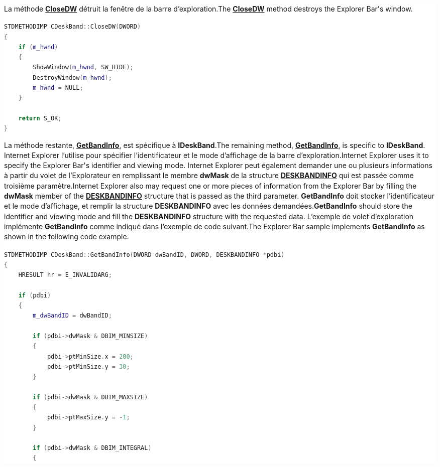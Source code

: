 

<span data-ttu-id="77037-311">La méthode [**CloseDW**](/windows/desktop/api/shobjidl_core/nf-shobjidl_core-idockingwindow-closedw) détruit la fenêtre de la barre d’exploration.</span><span class="sxs-lookup"><span data-stu-id="77037-311">The [**CloseDW**](/windows/desktop/api/shobjidl_core/nf-shobjidl_core-idockingwindow-closedw) method destroys the Explorer Bar's window.</span></span>


```C++
STDMETHODIMP CDeskBand::CloseDW(DWORD)
{
    if (m_hwnd)
    {
        ShowWindow(m_hwnd, SW_HIDE);
        DestroyWindow(m_hwnd);
        m_hwnd = NULL;
    }

    return S_OK;
}
```



<span data-ttu-id="77037-312">La méthode restante, [**GetBandInfo**](/windows/win32/api/shobjidl_core/nn-shobjidl_core-ideskband), est spécifique à **IDeskBand**.</span><span class="sxs-lookup"><span data-stu-id="77037-312">The remaining method, [**GetBandInfo**](/windows/win32/api/shobjidl_core/nn-shobjidl_core-ideskband), is specific to **IDeskBand**.</span></span> <span data-ttu-id="77037-313">Internet Explorer l’utilise pour spécifier l’identificateur et le mode d’affichage de la barre d’exploration.</span><span class="sxs-lookup"><span data-stu-id="77037-313">Internet Explorer uses it to specify the Explorer Bar's identifier and viewing mode.</span></span> <span data-ttu-id="77037-314">Internet Explorer peut également demander une ou plusieurs informations à partir du volet de l’Explorateur en remplissant le membre **dwMask** de la structure [**DESKBANDINFO**](/windows/desktop/api/shobjidl_core/ns-shobjidl_core-deskbandinfo) qui est passée comme troisième paramètre.</span><span class="sxs-lookup"><span data-stu-id="77037-314">Internet Explorer also may request one or more pieces of information from the Explorer Bar by filling the **dwMask** member of the [**DESKBANDINFO**](/windows/desktop/api/shobjidl_core/ns-shobjidl_core-deskbandinfo) structure that is passed as the third parameter.</span></span> <span data-ttu-id="77037-315">**GetBandInfo** doit stocker l’identificateur et le mode d’affichage, et remplir la structure **DESKBANDINFO** avec les données demandées.</span><span class="sxs-lookup"><span data-stu-id="77037-315">**GetBandInfo** should store the identifier and viewing mode and fill the **DESKBANDINFO** structure with the requested data.</span></span> <span data-ttu-id="77037-316">L’exemple de volet d’exploration implémente **GetBandInfo** comme indiqué dans l’exemple de code suivant.</span><span class="sxs-lookup"><span data-stu-id="77037-316">The Explorer Bar sample implements **GetBandInfo** as shown in the following code example.</span></span>


```C++
STDMETHODIMP CDeskBand::GetBandInfo(DWORD dwBandID, DWORD, DESKBANDINFO *pdbi)
{
    HRESULT hr = E_INVALIDARG;

    if (pdbi)
    {
        m_dwBandID = dwBandID;

        if (pdbi->dwMask & DBIM_MINSIZE)
        {
            pdbi->ptMinSize.x = 200;
            pdbi->ptMinSize.y = 30;
        }

        if (pdbi->dwMask & DBIM_MAXSIZE)
        {
            pdbi->ptMaxSize.y = -1;
        }

        if (pdbi->dwMask & DBIM_INTEGRAL)
        {
```